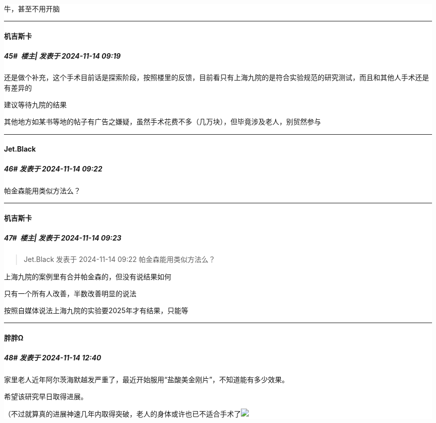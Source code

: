 牛，甚至不用开脑


*****

####  机吉斯卡  
##### 45#         楼主| 发表于 2024-11-14 09:19

还是做个补充，这个手术目前话是探索阶段，按照楼里的反馈，目前看只有上海九院的是符合实验规范的研究测试，而且和其他人手术还是有差异的

建议等待九院的结果

其他地方如某书等地的帖子有广告之嫌疑，虽然手术花费不多（几万块），但毕竟涉及老人，别贸然参与

*****

####  Jet.Black  
##### 46#       发表于 2024-11-14 09:22

帕金森能用类似方法么？

*****

####  机吉斯卡  
##### 47#         楼主| 发表于 2024-11-14 09:23

<blockquote>Jet.Black 发表于 2024-11-14 09:22
帕金森能用类似方法么？</blockquote>
上海九院的案例里有合并帕金森的，但没有说结果如何

只有一个所有人改善，半数改善明显的说法

按照自媒体说法上海九院的实验要2025年才有结果，只能等


*****

####  胖胖Ω  
##### 48#       发表于 2024-11-14 12:40

家里老人近年阿尔茨海默越发严重了，最近开始服用“盐酸美金刚片”，不知道能有多少效果。

希望该研究早日取得进展。

（不过就算真的进展神速几年内取得突破，老人的身体或许也已不适合手术了<img src="https://static.saraba1st.com/image/smiley/face2017/138.png" referrerpolicy="no-referrer">

